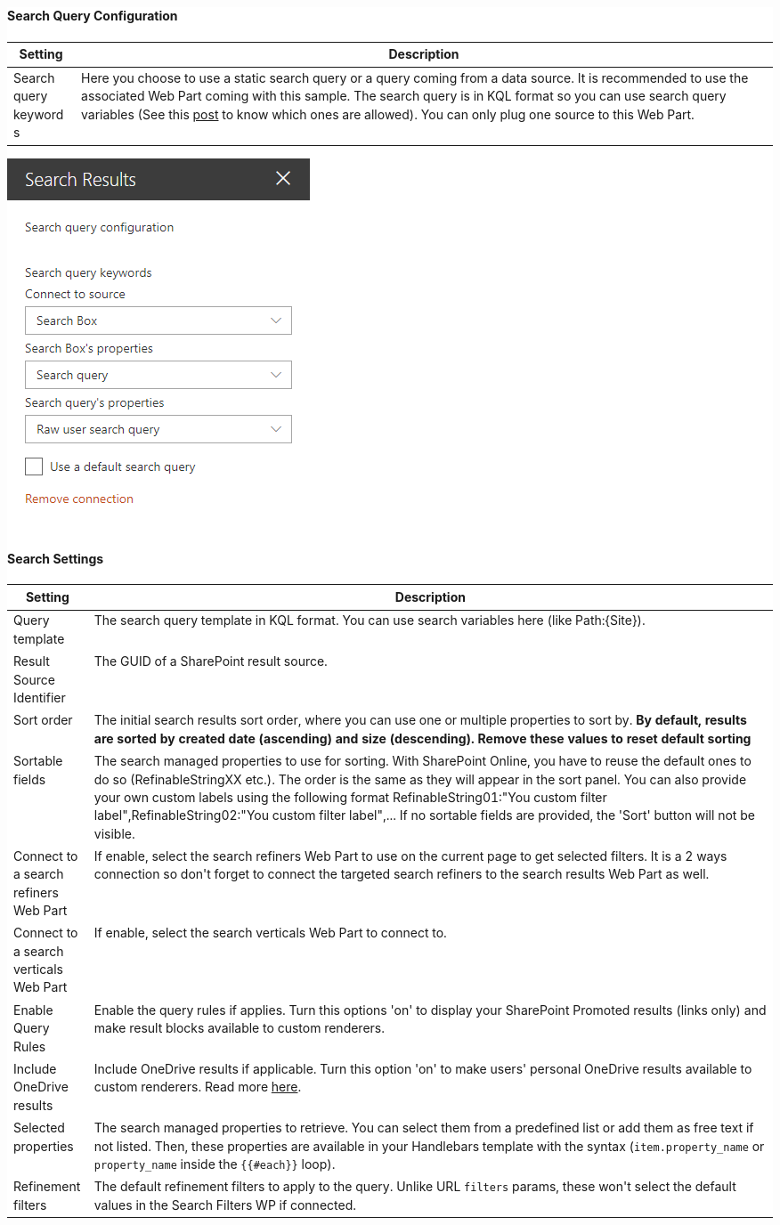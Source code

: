 
#### Search Query Configuration

Setting | Description
-------|----
Search query keywords | Here you choose to use a static search query or a query coming from a data source. It is recommended to use the associated Web Part coming with this sample. The search query is in KQL format so you can use search query variables (See this [post](http://www.techmikael.com/2015/07/sharepoint-rest-do-support-query.html) to know which ones are allowed). You can only plug one source to this Web Part.

![Web Part connection](../images/wp_connection.png)

#### Search Settings

Setting | Description
-------|----
Query template | The search query template in KQL format. You can use search variables here (like Path:{Site}).
Result Source Identifier | The GUID of a SharePoint result source.
Sort order | The initial search results sort order, where you can use one or multiple properties to sort by. **By default, results are sorted by created date (ascending) and size (descending). Remove these values to reset default sorting**
Sortable fields | The search managed properties to use for sorting. With SharePoint Online, you have to reuse the default ones to do so (RefinableStringXX etc.). The order is the same as they will appear in the sort panel. You can also provide your own custom labels using the following format RefinableString01:"You custom filter label",RefinableString02:"You custom filter label",... If no sortable fields are provided, the 'Sort' button will not be visible.
Connect to a search refiners Web Part | If enable, select the search refiners Web Part to use on the current page to get selected filters. It is a 2 ways connection so don't forget to connect the targeted search refiners to the search results Web Part as well.
Connect to a search verticals Web Part | If enable, select the search verticals Web Part to connect to.
Enable Query Rules | Enable the query rules if applies. Turn this options  'on' to display your SharePoint Promoted results (links only) and make result blocks available to custom renderers.
Include OneDrive results | Include OneDrive results if applicable. Turn this option 'on' to make users' personal OneDrive results available to custom renderers. Read more [here](https://docs.microsoft.com/en-us/sharepoint/support/search/private-onedrive-results-not-included).
Selected properties | The search managed properties to retrieve. You can select them from a predefined list or add them as free text if not listed. Then, these properties are available in your Handlebars template with the syntax (`item.property_name` or `property_name` inside the `{{#each}}` loop).
Refinement filters | The default refinement filters to apply to the query. Unlike URL `filters` params, these won't select the default values in the Search Filters WP if connected.